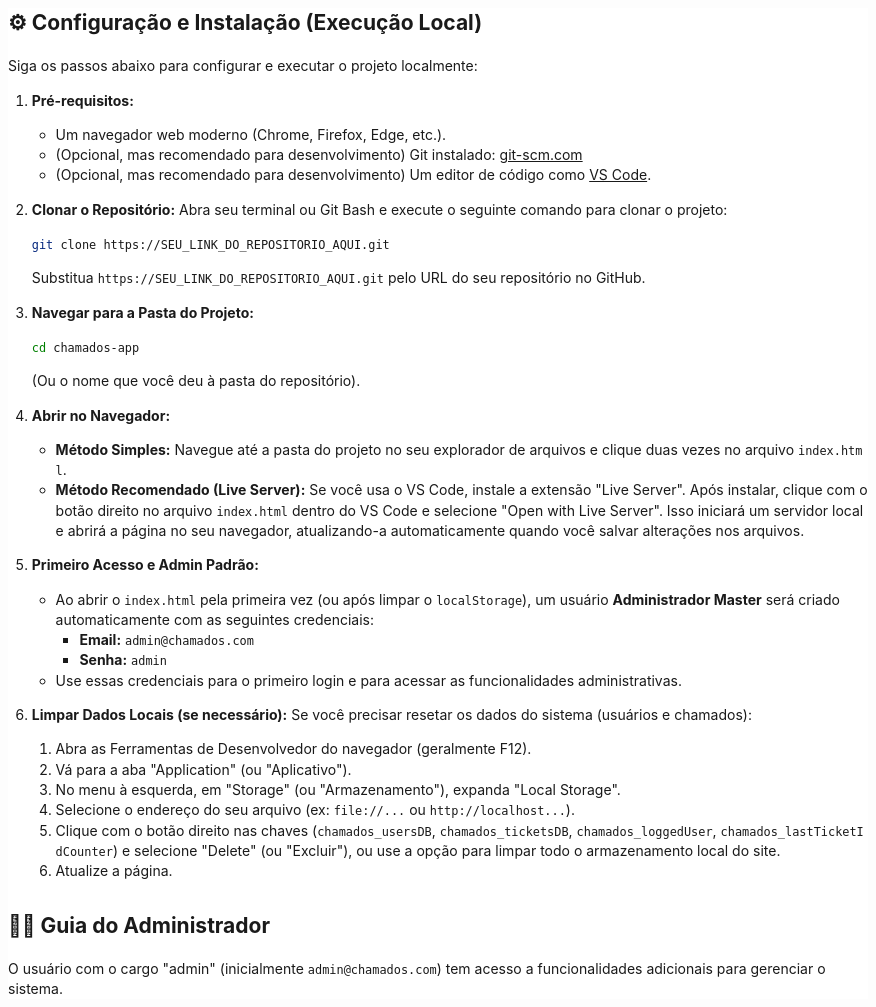 ## ⚙️ Configuração e Instalação (Execução Local)

Siga os passos abaixo para configurar e executar o projeto localmente:

1.  **Pré-requisitos:**
    * Um navegador web moderno (Chrome, Firefox, Edge, etc.).
    * (Opcional, mas recomendado para desenvolvimento) Git instalado: [git-scm.com](https://git-scm.com/downloads)
    * (Opcional, mas recomendado para desenvolvimento) Um editor de código como [VS Code](https://code.visualstudio.com/).

2.  **Clonar o Repositório:**
    Abra seu terminal ou Git Bash e execute o seguinte comando para clonar o projeto:
    ```bash
    git clone https://SEU_LINK_DO_REPOSITORIO_AQUI.git
    ```
    Substitua `https://SEU_LINK_DO_REPOSITORIO_AQUI.git` pelo URL do seu repositório no GitHub.

3.  **Navegar para a Pasta do Projeto:**
    ```bash
    cd chamados-app
    ```
    (Ou o nome que você deu à pasta do repositório).

4.  **Abrir no Navegador:**
    * **Método Simples:** Navegue até a pasta do projeto no seu explorador de arquivos e clique duas vezes no arquivo `index.html`.
    * **Método Recomendado (Live Server):** Se você usa o VS Code, instale a extensão "Live Server". Após instalar, clique com o botão direito no arquivo `index.html` dentro do VS Code e selecione "Open with Live Server". Isso iniciará um servidor local e abrirá a página no seu navegador, atualizando-a automaticamente quando você salvar alterações nos arquivos.

5.  **Primeiro Acesso e Admin Padrão:**
    * Ao abrir o `index.html` pela primeira vez (ou após limpar o `localStorage`), um usuário **Administrador Master** será criado automaticamente com as seguintes credenciais:
        * **Email:** `admin@chamados.com`
        * **Senha:** `admin`
    * Use essas credenciais para o primeiro login e para acessar as funcionalidades administrativas.

6.  **Limpar Dados Locais (se necessário):**
    Se você precisar resetar os dados do sistema (usuários e chamados):
    1.  Abra as Ferramentas de Desenvolvedor do navegador (geralmente F12).
    2.  Vá para a aba "Application" (ou "Aplicativo").
    3.  No menu à esquerda, em "Storage" (ou "Armazenamento"), expanda "Local Storage".
    4.  Selecione o endereço do seu arquivo (ex: `file://...` ou `http://localhost...`).
    5.  Clique com o botão direito nas chaves (`chamados_usersDB`, `chamados_ticketsDB`, `chamados_loggedUser`, `chamados_lastTicketIdCounter`) e selecione "Delete" (ou "Excluir"), ou use a opção para limpar todo o armazenamento local do site.
    6.  Atualize a página.

## 🧑‍💻 Guia do Administrador

O usuário com o cargo "admin" (inicialmente `admin@chamados.com`) tem acesso a funcionalidades adicionais para gerenciar o sistema.
